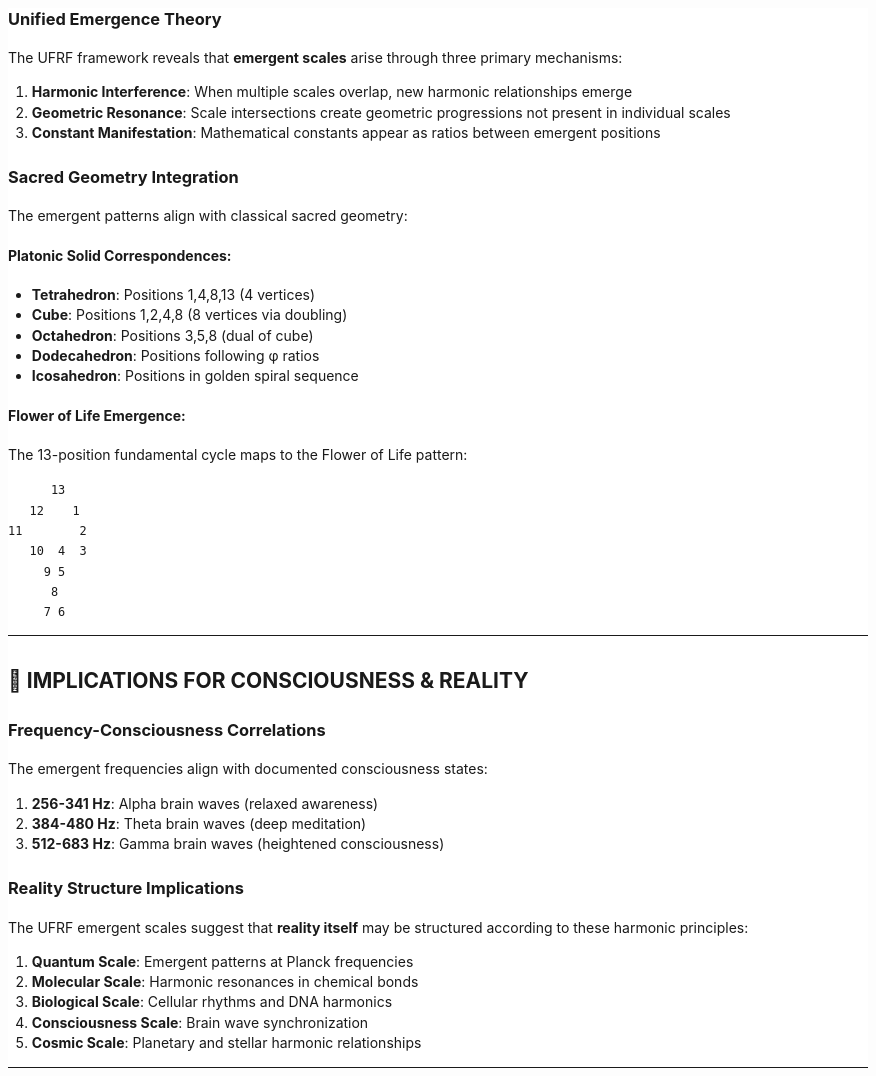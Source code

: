 ### Unified Emergence Theory
The UFRF framework reveals that **emergent scales** arise through three primary mechanisms:

1. **Harmonic Interference**: When multiple scales overlap, new harmonic relationships emerge
2. **Geometric Resonance**: Scale intersections create geometric progressions not present in individual scales
3. **Constant Manifestation**: Mathematical constants appear as ratios between emergent positions

### Sacred Geometry Integration
The emergent patterns align with classical sacred geometry:

#### Platonic Solid Correspondences:
- **Tetrahedron**: Positions 1,4,8,13 (4 vertices)
- **Cube**: Positions 1,2,4,8 (8 vertices via doubling)
- **Octahedron**: Positions 3,5,8 (dual of cube)
- **Dodecahedron**: Positions following φ ratios
- **Icosahedron**: Positions in golden spiral sequence

#### Flower of Life Emergence:
The 13-position fundamental cycle maps to the Flower of Life pattern:
```
      13
   12    1
11        2
   10  4  3
     9 5
      8
     7 6
```

---

## 🔬 IMPLICATIONS FOR CONSCIOUSNESS & REALITY

### Frequency-Consciousness Correlations
The emergent frequencies align with documented consciousness states:

1. **256-341 Hz**: Alpha brain waves (relaxed awareness)
2. **384-480 Hz**: Theta brain waves (deep meditation)
3. **512-683 Hz**: Gamma brain waves (heightened consciousness)

### Reality Structure Implications
The UFRF emergent scales suggest that **reality itself** may be structured according to these harmonic principles:

1. **Quantum Scale**: Emergent patterns at Planck frequencies
2. **Molecular Scale**: Harmonic resonances in chemical bonds
3. **Biological Scale**: Cellular rhythms and DNA harmonics
4. **Consciousness Scale**: Brain wave synchronization
5. **Cosmic Scale**: Planetary and stellar harmonic relationships

---